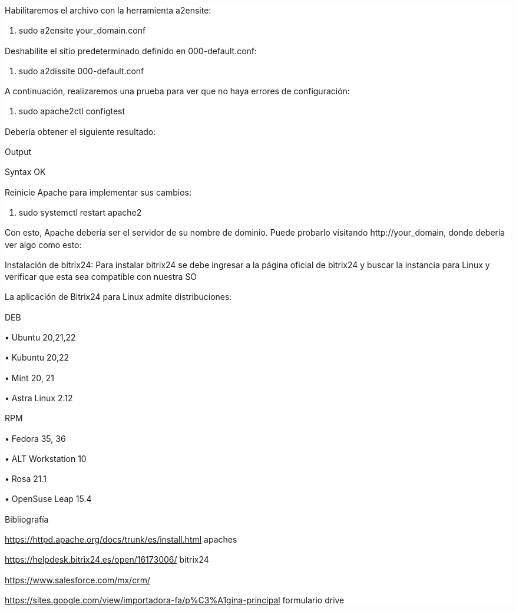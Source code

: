 Habilitaremos el archivo con la herramienta a2ensite:

1.	sudo a2ensite your_domain.conf

Deshabilite el sitio predeterminado definido en 000-default.conf:

1.	sudo a2dissite 000-default.conf

A continuación, realizaremos una prueba para ver que no haya errores de configuración:

1.	sudo apache2ctl configtest

Debería obtener el siguiente resultado:

Output

Syntax OK

Reinicie Apache para implementar sus cambios:

1.	sudo systemctl restart apache2

Con esto, Apache debería ser el servidor de su nombre de dominio. Puede probarlo visitando http://your_domain, donde debería ver algo como esto:

 

Instalación de bitrix24: Para instalar bitrix24 se debe ingresar a la página oficial de bitrix24 y buscar la instancia para Linux y verificar que esta sea compatible con nuestra SO

La aplicación de Bitrix24 para Linux admite distribuciones:

DEB

•	Ubuntu 20,21,22

•	Kubuntu 20,22

•	Mint 20, 21

•	Astra Linux 2.12

RPM

•	Fedora 35, 36

•	ALT Workstation 10

•	Rosa 21.1

•	OpenSuse Leap 15.4

Bibliografía 

https://httpd.apache.org/docs/trunk/es/install.html apaches 

https://helpdesk.bitrix24.es/open/16173006/ bitrix24

https://www.salesforce.com/mx/crm/ 

https://sites.google.com/view/importadora-fa/p%C3%A1gina-principal formulario drive





